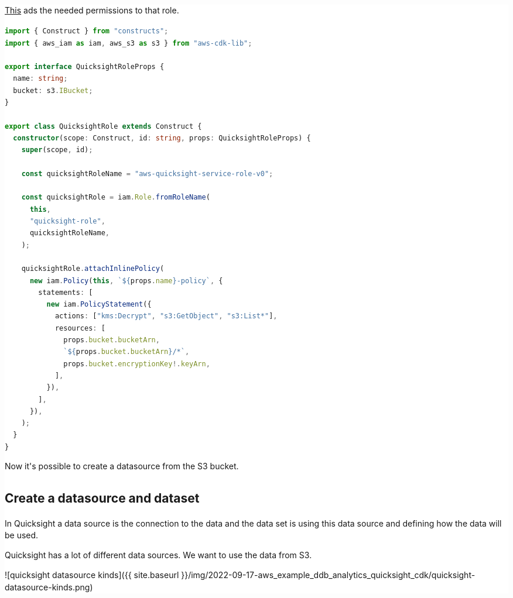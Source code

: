 [This](https://github.com/JohannesKonings/test-aws-dynamodb-athena-cdk/blob/main/cdk/lib/quicksight/quicksight-role.ts) ads the needed permissions to that role.

```typescript
import { Construct } from "constructs";
import { aws_iam as iam, aws_s3 as s3 } from "aws-cdk-lib";

export interface QuicksightRoleProps {
  name: string;
  bucket: s3.IBucket;
}

export class QuicksightRole extends Construct {
  constructor(scope: Construct, id: string, props: QuicksightRoleProps) {
    super(scope, id);

    const quicksightRoleName = "aws-quicksight-service-role-v0";

    const quicksightRole = iam.Role.fromRoleName(
      this,
      "quicksight-role",
      quicksightRoleName,
    );

    quicksightRole.attachInlinePolicy(
      new iam.Policy(this, `${props.name}-policy`, {
        statements: [
          new iam.PolicyStatement({
            actions: ["kms:Decrypt", "s3:GetObject", "s3:List*"],
            resources: [
              props.bucket.bucketArn,
              `${props.bucket.bucketArn}/*`,
              props.bucket.encryptionKey!.keyArn,
            ],
          }),
        ],
      }),
    );
  }
}
```

Now it's possible to create a datasource from the S3 bucket.

## Create a datasource and dataset

In Quicksight a data source is the connection to the data and the data set is using this data source and defining how the data will be used.

Quicksight has a lot of different data sources. We want to use the data from S3.

![quicksight datasource kinds]({{ site.baseurl }}/img/2022-09-17-aws_example_ddb_analytics_quicksight_cdk/quicksight-datasource-kinds.png)
